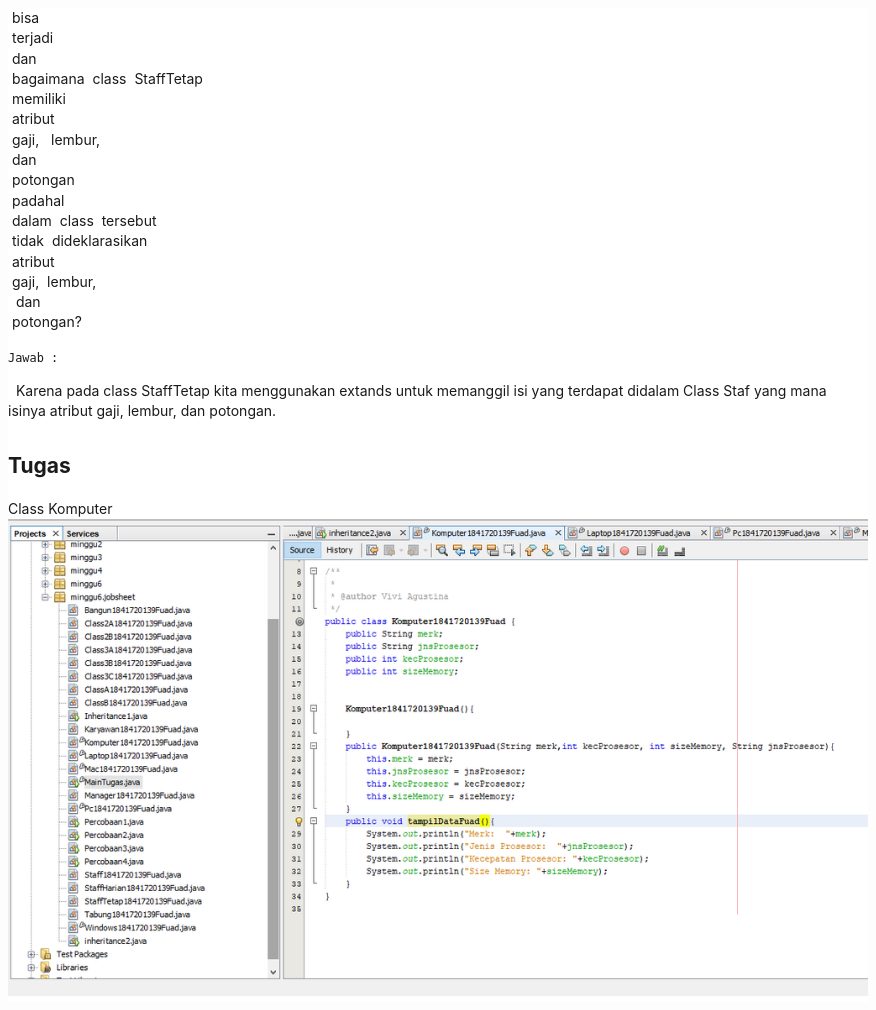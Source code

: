   bisa	
  terjadi	
  dan	
  bagaimana	
  class	
  StaffTetap	
  memiliki	
  atribut	
  gaji,	
   lembur,	
  dan	
  potongan	
  padahal	
  dalam	
  class	
  tersebut	
  tidak	
  dideklarasikan	
  atribut	
  gaji,	
  lembur,	
   dan	
  potongan?	
      
    
    Jawab :
    Karena pada class StaffTetap kita menggunakan extands untuk memanggil isi yang terdapat didalam Class Staf yang mana isinya atribut gaji, lembur, dan potongan. 
  
  
  

## Tugas 
Class Komputer
![](img/komputer.PNG)
